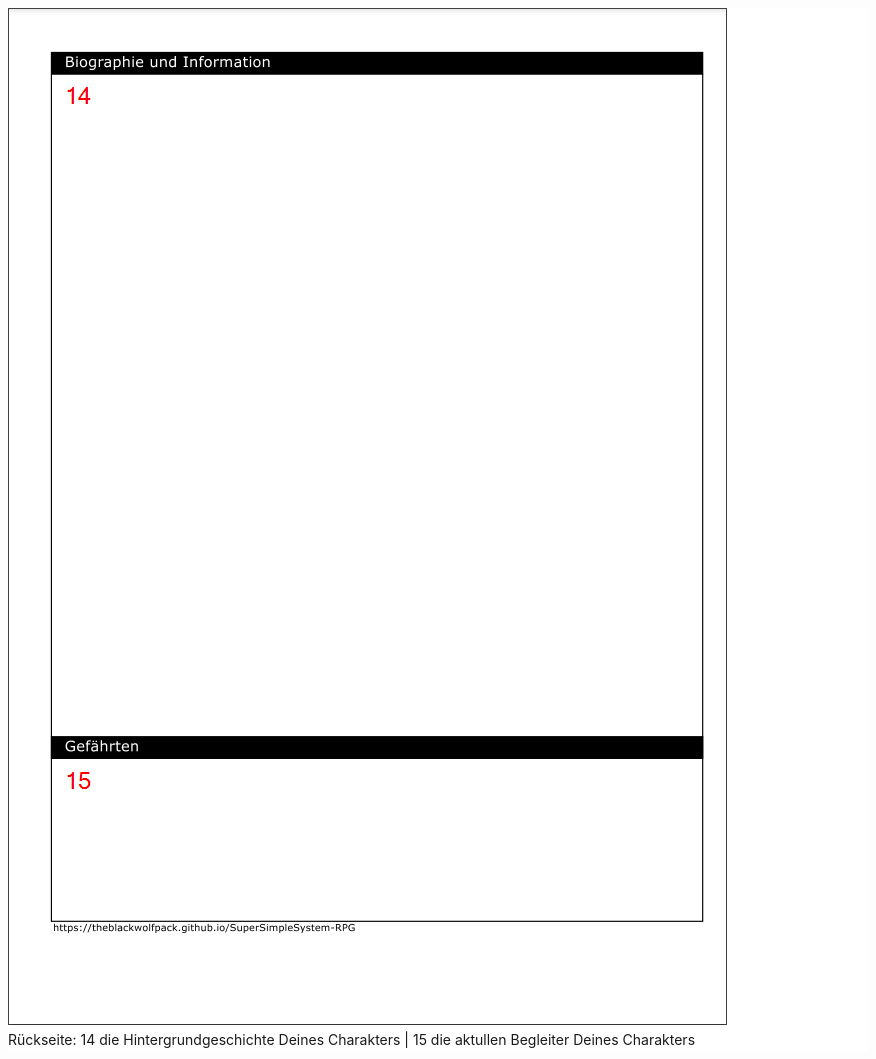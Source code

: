![Charakterbogen Rückseite](./images/SSS_RPG_CharacterSheetSample_Back.png)  
Rückseite: 14 die Hintergrundgeschichte Deines Charakters | 15 die aktullen Begleiter Deines Charakters  
